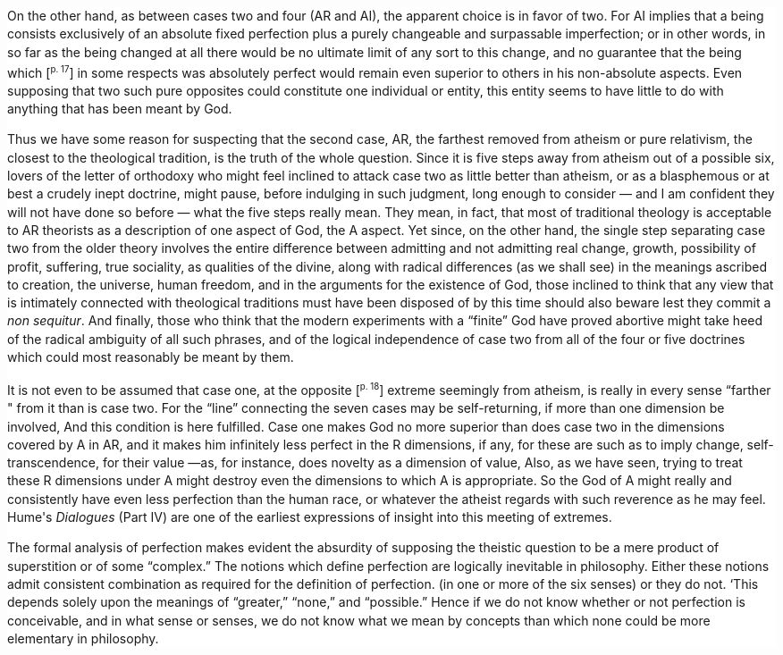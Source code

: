 On the other hand, as between cases two and four (AR and AI), the apparent choice is in favor of two. For AI implies that a being consists exclusively of an absolute fixed perfection plus a purely changeable and surpassable imperfection; or in other words, in so far as the being changed at all there would be no ultimate limit of any sort to this change, and no guarantee that the being which <span id="p17">[<sup><small>p. 17</small></sup>]</span> in some respects was absolutely perfect would remain even superior to others in his non-absolute aspects. Even supposing that two such pure opposites could constitute one individual or entity, this entity seems to have little to do with anything that has been meant by God. 

Thus we have some reason for suspecting that the second case, AR, the farthest removed from atheism or pure relativism, the closest to the theological tradition, is the truth of the whole question. Since it is five steps away from atheism out of a possible six, lovers of the letter of orthodoxy who might feel inclined to attack case two as little better than atheism, or as a blasphemous or at best a crudely inept doctrine, might pause, before indulging in such judgment, long enough to consider — and I am confident they will not have done so before — what the five steps really mean. They mean, in fact, that most of traditional theology is acceptable to AR theorists as a description of one aspect of God, the A aspect. Yet since, on the other hand, the single step separating case two from the older theory involves the entire difference between admitting and not admitting real change, growth, possibility of profit, suffering, true sociality, as qualities of the divine, along with radical differences (as we shall see) in the meanings ascribed to creation, the universe, human freedom, and in the arguments for the existence of God, those inclined to think that any view that is intimately connected with theological traditions must have been disposed of by this time should also beware lest they commit a _non sequitur_. And finally, those who think that the modern experiments with a “finite” God have proved abortive might take heed of the radical ambiguity of all such phrases, and of the logical independence of case two from all of the four or five doctrines which could most reasonably be meant by them. 

It is not even to be assumed that case one, at the opposite <span id="p18">[<sup><small>p. 18</small></sup>]</span> extreme seemingly from atheism, is really in every sense “farther " from it than is case two. For the “line” connecting the seven cases may be self-returning, if more than one dimension be involved, And this condition is here fulfilled. Case one makes God no more superior than does case two in the dimensions covered by A in AR, and it makes him infinitely less perfect in the R dimensions, if any, for these are such as to imply change, self-transcendence, for their value —as, for instance, does novelty as a dimension of value, Also, as we have seen, trying to treat these R dimensions under A might destroy even the dimensions to which A is appropriate. So the God of A might really and consistently have even less perfection than the human race, or whatever the atheist regards with such reverence as he may feel. Hume's _Dialogues_ (Part IV) are one of the earliest expressions of insight into this meeting of extremes. 

The formal analysis of perfection makes evident the absurdity of supposing the theistic question to be a mere product of superstition or of some “complex.” The notions which define perfection are logically inevitable in philosophy. Either these notions admit consistent combination as required for the definition of perfection. (in one or more of the six senses) or they do not. ‘This depends solely upon the meanings of “greater,” “none,” and “possible.” Hence if we do not know whether or not perfection is conceivable, and in what sense or senses, we do not know what we mean by concepts than which none could be more elementary in philosophy. 
